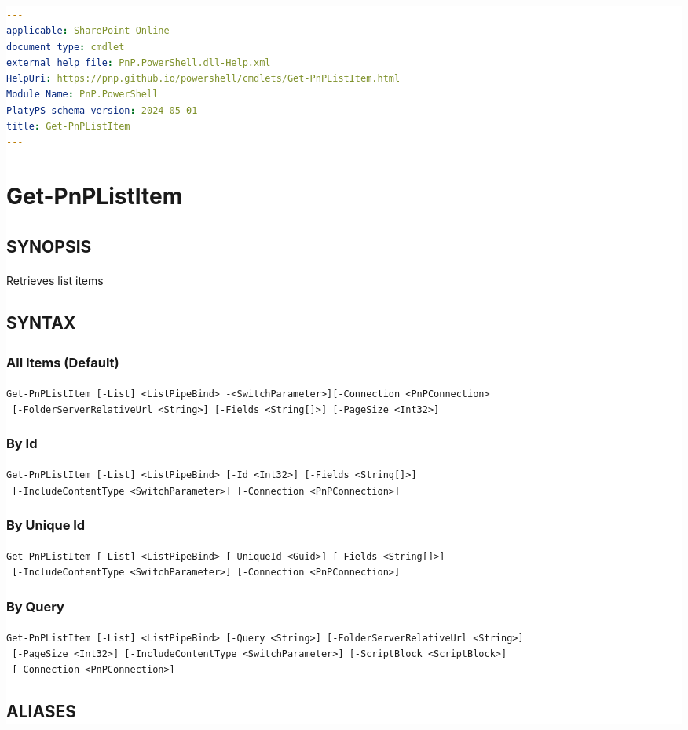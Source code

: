 ```yaml
---
applicable: SharePoint Online
document type: cmdlet
external help file: PnP.PowerShell.dll-Help.xml
HelpUri: https://pnp.github.io/powershell/cmdlets/Get-PnPListItem.html
Module Name: PnP.PowerShell
PlatyPS schema version: 2024-05-01
title: Get-PnPListItem
---
```


# Get-PnPListItem

## SYNOPSIS

Retrieves list items

## SYNTAX

### All Items (Default)

```
Get-PnPListItem [-List] <ListPipeBind> -<SwitchParameter>][-Connection <PnPConnection>
 [-FolderServerRelativeUrl <String>] [-Fields <String[]>] [-PageSize <Int32>]
```

### By Id

```
Get-PnPListItem [-List] <ListPipeBind> [-Id <Int32>] [-Fields <String[]>]
 [-IncludeContentType <SwitchParameter>] [-Connection <PnPConnection>]
```

### By Unique Id

```
Get-PnPListItem [-List] <ListPipeBind> [-UniqueId <Guid>] [-Fields <String[]>]
 [-IncludeContentType <SwitchParameter>] [-Connection <PnPConnection>]
```

### By Query

```
Get-PnPListItem [-List] <ListPipeBind> [-Query <String>] [-FolderServerRelativeUrl <String>]
 [-PageSize <Int32>] [-IncludeContentType <SwitchParameter>] [-ScriptBlock <ScriptBlock>]
 [-Connection <PnPConnection>]
```

## ALIASES

